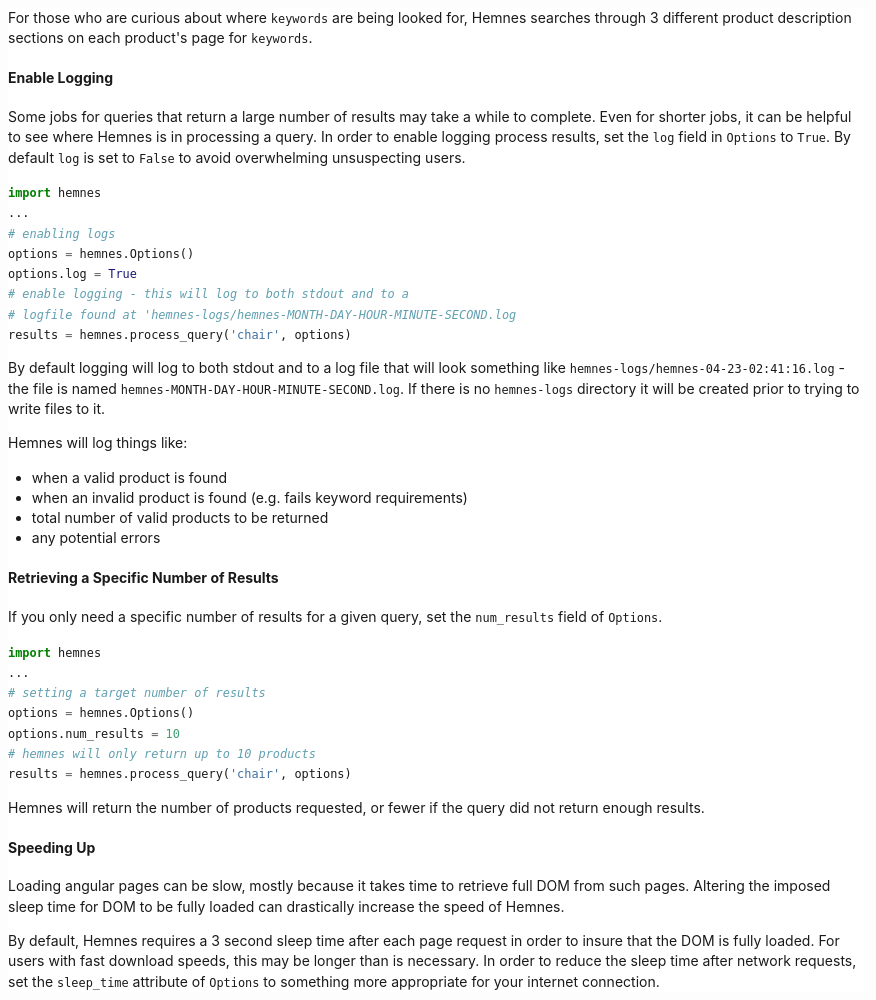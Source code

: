 For those who are curious about where `keywords` are being looked for, Hemnes searches through 3 different product description sections on each product's page for `keywords`. 

#### Enable Logging

Some jobs for queries that return a large number of results may take a while to complete. Even for shorter jobs, it can be helpful to see where Hemnes is in processing a query. In order to enable logging process results, set the `log` field in `Options` to `True`. By default `log` is set to `False` to avoid overwhelming unsuspecting users.

```python
import hemnes
...
# enabling logs
options = hemnes.Options()
options.log = True
# enable logging - this will log to both stdout and to a 
# logfile found at 'hemnes-logs/hemnes-MONTH-DAY-HOUR-MINUTE-SECOND.log
results = hemnes.process_query('chair', options)
```

By default logging will log to both stdout and to a log file that will look something like `hemnes-logs/hemnes-04-23-02:41:16.log` - the file is named `hemnes-MONTH-DAY-HOUR-MINUTE-SECOND.log`. If there is no `hemnes-logs` directory it will be created prior to trying to write files to it.

Hemnes will log things like:

* when a valid product is found 
* when an invalid product is found (e.g. fails keyword requirements)
* total number of valid products to be returned
* any potential errors

#### Retrieving a Specific Number of Results

If you only need a specific number of results for a given query, set the `num_results` field of `Options`.

```python
import hemnes
...
# setting a target number of results
options = hemnes.Options()
options.num_results = 10
# hemnes will only return up to 10 products
results = hemnes.process_query('chair', options)
```

Hemnes will return the number of products requested, or fewer if the query did not return enough results.

#### Speeding Up 

Loading angular pages can be slow, mostly because it takes time to retrieve full DOM from such pages. Altering the imposed sleep time for DOM to be fully loaded can drastically increase the speed of Hemnes. 

By default, Hemnes requires a 3 second sleep time after each page request in order to insure that the DOM is fully loaded. For users with fast download speeds, this may be longer than is necessary. In order to reduce the sleep time after network requests, set the `sleep_time` attribute of `Options` to something more appropriate for your internet connection. 
